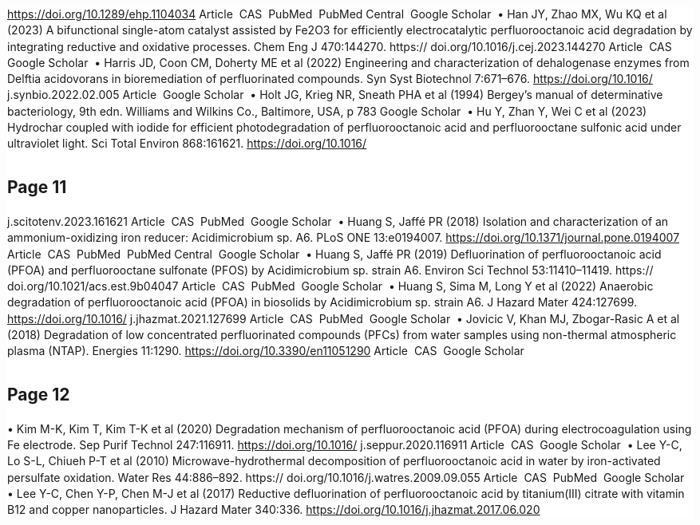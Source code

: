 https://doi.org/10.1289/ehp.1104034
Article  CAS  PubMed  PubMed Central  Google Scholar 
•  Han JY, Zhao MX, Wu KQ et al (2023) A bifunctional single-atom
catalyst assisted by Fe2O3 for efficiently electrocatalytic
perfluorooctanoic acid degradation by integrating reductive and
oxidative processes. Chem Eng J 470:144270. https://
doi.org/10.1016/j.cej.2023.144270
Article  CAS  Google Scholar 
•  Harris JD, Coon CM, Doherty ME et al (2022) Engineering and
characterization of dehalogenase enzymes from Delftia
acidovorans in bioremediation of perfluorinated compounds. Syn
Syst Biotechnol 7:671–676. https://doi.org/10.1016/
j.synbio.2022.02.005
Article  Google Scholar 
•  Holt JG, Krieg NR, Sneath PHA et al (1994) Bergey’s manual of
determinative bacteriology, 9th edn. Williams and Wilkins Co.,
Baltimore, USA, p 783
Google Scholar 
•  Hu Y, Zhan Y, Wei C et al (2023) Hydrochar coupled with iodide
for efficient photodegradation of perfluorooctanoic acid and
perfluorooctane sulfonic acid under ultraviolet light. Sci Total
Environ 868:161621. https://doi.org/10.1016/

## Page 11

j.scitotenv.2023.161621
Article  CAS  PubMed  Google Scholar 
•  Huang S, Jaffé PR (2018) Isolation and characterization of an
ammonium-oxidizing iron reducer: Acidimicrobium sp. A6. PLoS
ONE 13:e0194007. https://doi.org/10.1371/journal.pone.0194007
Article  CAS  PubMed  PubMed Central  Google Scholar 
•  Huang S, Jaffé PR (2019) Defluorination of perfluorooctanoic acid
(PFOA) and perfluorooctane sulfonate (PFOS) by Acidimicrobium
sp. strain A6. Environ Sci Technol 53:11410–11419. https://
doi.org/10.1021/acs.est.9b04047
Article  CAS  PubMed  Google Scholar 
•  Huang S, Sima M, Long Y et al (2022) Anaerobic degradation of
perfluorooctanoic acid (PFOA) in biosolids by Acidimicrobium sp.
strain A6. J Hazard Mater 424:127699. https://doi.org/10.1016/
j.jhazmat.2021.127699
Article  CAS  PubMed  Google Scholar 
•  Jovicic V, Khan MJ, Zbogar-Rasic A et al (2018) Degradation of
low concentrated perfluorinated compounds (PFCs) from water
samples using non-thermal atmospheric plasma (NTAP). Energies
11:1290. https://doi.org/10.3390/en11051290
Article  CAS  Google Scholar

## Page 12

•  Kim M-K, Kim T, Kim T-K et al (2020) Degradation mechanism of
perfluorooctanoic acid (PFOA) during electrocoagulation using Fe
electrode. Sep Purif Technol 247:116911. https://doi.org/10.1016/
j.seppur.2020.116911
Article  CAS  Google Scholar 
•  Lee Y-C, Lo S-L, Chiueh P-T et al (2010) Microwave-hydrothermal
decomposition of perfluorooctanoic acid in water by iron-activated
persulfate oxidation. Water Res 44:886–892. https://
doi.org/10.1016/j.watres.2009.09.055
Article  CAS  PubMed  Google Scholar 
•  Lee Y-C, Chen Y-P, Chen M-J et al (2017) Reductive
defluorination of perfluorooctanoic acid by titanium(III) citrate with
vitamin B12 and copper nanoparticles. J Hazard Mater 340:336.
https://doi.org/10.1016/j.jhazmat.2017.06.020